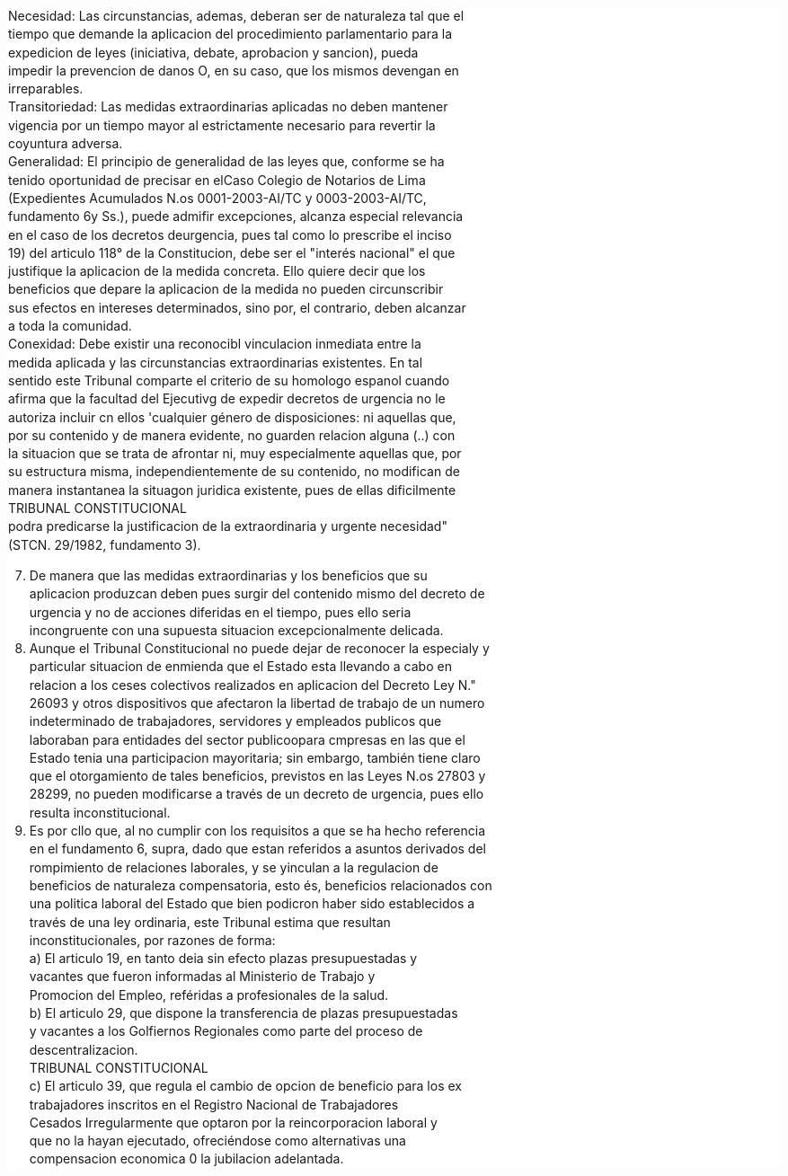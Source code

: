 Necesidad: Las circunstancias, ademas, deberan ser de naturaleza tal que el  
tiempo que demande la aplicacion del procedimiento parlamentario para la  
expedicion de leyes (iniciativa, debate, aprobacion y sancion), pueda  
impedir la prevencion de danos O, en su caso, que los mismos devengan en  
irreparables.  
Transitoriedad: Las medidas extraordinarias aplicadas no deben mantener  
vigencia por un tiempo mayor al estrictamente necesario para revertir la  
coyuntura adversa.  
Generalidad: El principio de generalidad de las leyes que, conforme se ha  
tenido oportunidad de precisar en elCaso Colegio de Notarios de Lima  
(Expedientes Acumulados N.os 0001-2003-AI/TC y 0003-2003-AI/TC,  
fundamento 6y Ss.), puede admifir excepciones, alcanza especial relevancia  
en el caso de los decretos deurgencia, pues tal como lo prescribe el inciso  
19) del articulo 118° de la Constitucion, debe ser el "interés nacional" el que  
justifique la aplicacion de la medida concreta. Ello quiere decir que los  
beneficios que depare la aplicacion de la medida no pueden circunscribir  
sus efectos en intereses determinados, sino por, el contrario, deben alcanzar  
a toda la comunidad.  
Conexidad: Debe existir una reconocibl vinculacion inmediata entre la  
medida aplicada y las circunstancias extraordinarias existentes. En tal  
sentido este Tribunal comparte el criterio de su homologo espanol cuando  
afirma que la facultad del Ejecutivg de expedir decretos de urgencia no le  
autoriza incluir cn ellos 'cualquier género de disposiciones: ni aquellas que,  
por su contenido y de manera evidente, no guarden relacion alguna (..) con  
la situacion que se trata de afrontar ni, muy especialmente aquellas que, por  
su estructura misma, independientemente de su contenido, no modifican de  
manera instantanea la situagon juridica existente, pues de ellas dificilmente  
TRIBUNAL CONSTITUCIONAL  
podra predicarse la justificacion de la extraordinaria y urgente necesidad"  
(STCN. 29/1982, fundamento 3).  
  
7. De manera que las medidas extraordinarias y los beneficios que su  
aplicacion produzcan deben pues surgir del contenido mismo del decreto de  
urgencia y no de acciones diferidas en el tiempo, pues ello seria  
incongruente con una supuesta situacion excepcionalmente delicada.  
8. Aunque el Tribunal Constitucional no puede dejar de reconocer la especialy y  
particular situacion de enmienda que el Estado esta llevando a cabo en  
relacion a los ceses colectivos realizados en aplicacion del Decreto Ley N."  
26093 y otros dispositivos que afectaron la libertad de trabajo de un numero  
indeterminado de trabajadores, servidores y empleados publicos que  
laboraban para entidades del sector publicoopara cmpresas en las que el  
Estado tenia una participacion mayoritaria; sin embargo, también tiene claro  
que el otorgamiento de tales beneficios, previstos en las Leyes N.os 27803 y  
28299, no pueden modificarse a través de un decreto de urgencia, pues ello  
resulta inconstitucional.  
9. Es por cllo que, al no cumplir con los requisitos a que se ha hecho referencia  
en el fundamento 6, supra, dado que estan referidos a asuntos derivados del  
rompimiento de relaciones laborales, y se yinculan a la regulacion de  
beneficios de naturaleza compensatoria, esto és, beneficios relacionados con  
una politica laboral del Estado que bien podicron haber sido establecidos a  
través de una ley ordinaria, este Tribunal estima que resultan  
inconstitucionales, por razones de forma:  
a) El articulo 19, en tanto deia sin efecto plazas presupuestadas y  
vacantes que fueron informadas al Ministerio de Trabajo y  
Promocion del Empleo, reféridas a profesionales de la salud.  
b) El articulo 29, que dispone la transferencia de plazas presupuestadas  
y vacantes a los Golfiernos Regionales como parte del proceso de  
descentralizacion.  
TRIBUNAL CONSTITUCIONAL  
c) El articulo 39, que regula el cambio de opcion de beneficio para los ex  
trabajadores inscritos en el Registro Nacional de Trabajadores  
Cesados Irregularmente que optaron por la reincorporacion laboral y  
que no la hayan ejecutado, ofreciéndose como alternativas una  
compensacion economica 0 la jubilacion adelantada.  